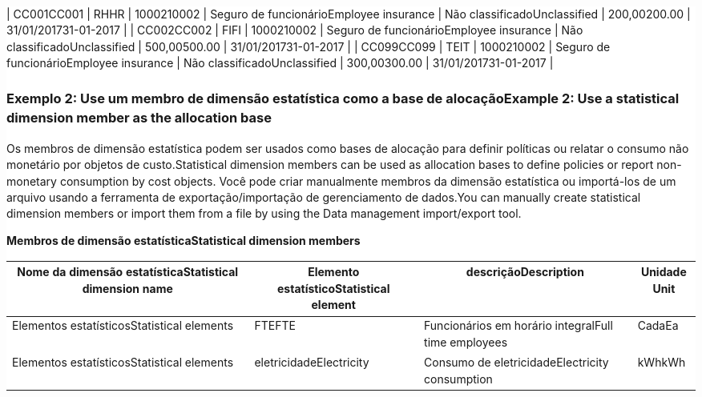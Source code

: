 | <span data-ttu-id="d60b6-305">CC001</span><span class="sxs-lookup"><span data-stu-id="d60b6-305">CC001</span></span>       | <span data-ttu-id="d60b6-306">RH</span><span class="sxs-lookup"><span data-stu-id="d60b6-306">HR</span></span>                  | <span data-ttu-id="d60b6-307">10002</span><span class="sxs-lookup"><span data-stu-id="d60b6-307">10002</span></span>        | <span data-ttu-id="d60b6-308">Seguro de funcionário</span><span class="sxs-lookup"><span data-stu-id="d60b6-308">Employee insurance</span></span> | <span data-ttu-id="d60b6-309">Não classificado</span><span class="sxs-lookup"><span data-stu-id="d60b6-309">Unclassified</span></span>  | <span data-ttu-id="d60b6-310">200,00</span><span class="sxs-lookup"><span data-stu-id="d60b6-310">200.00</span></span>    | <span data-ttu-id="d60b6-311">31/01/2017</span><span class="sxs-lookup"><span data-stu-id="d60b6-311">31-01-2017</span></span>      |
| <span data-ttu-id="d60b6-312">CC002</span><span class="sxs-lookup"><span data-stu-id="d60b6-312">CC002</span></span>       | <span data-ttu-id="d60b6-313">FI</span><span class="sxs-lookup"><span data-stu-id="d60b6-313">FI</span></span>                  | <span data-ttu-id="d60b6-314">10002</span><span class="sxs-lookup"><span data-stu-id="d60b6-314">10002</span></span>        | <span data-ttu-id="d60b6-315">Seguro de funcionário</span><span class="sxs-lookup"><span data-stu-id="d60b6-315">Employee insurance</span></span> | <span data-ttu-id="d60b6-316">Não classificado</span><span class="sxs-lookup"><span data-stu-id="d60b6-316">Unclassified</span></span>  | <span data-ttu-id="d60b6-317">500,00</span><span class="sxs-lookup"><span data-stu-id="d60b6-317">500.00</span></span>    | <span data-ttu-id="d60b6-318">31/01/2017</span><span class="sxs-lookup"><span data-stu-id="d60b6-318">31-01-2017</span></span>      |
| <span data-ttu-id="d60b6-319">CC099</span><span class="sxs-lookup"><span data-stu-id="d60b6-319">CC099</span></span>       | <span data-ttu-id="d60b6-320">TE</span><span class="sxs-lookup"><span data-stu-id="d60b6-320">IT</span></span>                  | <span data-ttu-id="d60b6-321">10002</span><span class="sxs-lookup"><span data-stu-id="d60b6-321">10002</span></span>        | <span data-ttu-id="d60b6-322">Seguro de funcionário</span><span class="sxs-lookup"><span data-stu-id="d60b6-322">Employee insurance</span></span> | <span data-ttu-id="d60b6-323">Não classificado</span><span class="sxs-lookup"><span data-stu-id="d60b6-323">Unclassified</span></span>  | <span data-ttu-id="d60b6-324">300,00</span><span class="sxs-lookup"><span data-stu-id="d60b6-324">300.00</span></span>    | <span data-ttu-id="d60b6-325">31/01/2017</span><span class="sxs-lookup"><span data-stu-id="d60b6-325">31-01-2017</span></span>      |

### <a name="example-2-use-a-statistical-dimension-member-as-the-allocation-base"></a><span data-ttu-id="d60b6-326">Exemplo 2: Use um membro de dimensão estatística como a base de alocação</span><span class="sxs-lookup"><span data-stu-id="d60b6-326">Example 2: Use a statistical dimension member as the allocation base</span></span>

<span data-ttu-id="d60b6-327">Os membros de dimensão estatística podem ser usados como bases de alocação para definir políticas ou relatar o consumo não monetário por objetos de custo.</span><span class="sxs-lookup"><span data-stu-id="d60b6-327">Statistical dimension members can be used as allocation bases to define policies or report non-monetary consumption by cost objects.</span></span> <span data-ttu-id="d60b6-328">Você pode criar manualmente membros da dimensão estatística ou importá-los de um arquivo usando a ferramenta de exportação/importação de gerenciamento de dados.</span><span class="sxs-lookup"><span data-stu-id="d60b6-328">You can manually create statistical dimension members or import them from a file by using the Data management import/export tool.</span></span>

<span data-ttu-id="d60b6-329">**Membros de dimensão estatística**</span><span class="sxs-lookup"><span data-stu-id="d60b6-329">**Statistical dimension members**</span></span>

| <span data-ttu-id="d60b6-330">Nome da dimensão estatística</span><span class="sxs-lookup"><span data-stu-id="d60b6-330">Statistical dimension name</span></span> | <span data-ttu-id="d60b6-331">Elemento estatístico</span><span class="sxs-lookup"><span data-stu-id="d60b6-331">Statistical element</span></span> | <span data-ttu-id="d60b6-332">descrição</span><span class="sxs-lookup"><span data-stu-id="d60b6-332">Description</span></span>               | <span data-ttu-id="d60b6-333">Unidade</span><span class="sxs-lookup"><span data-stu-id="d60b6-333">Unit</span></span> |
|----------------------------|---------------------|---------------------------|------|
| <span data-ttu-id="d60b6-334">Elementos estatísticos</span><span class="sxs-lookup"><span data-stu-id="d60b6-334">Statistical elements</span></span>       | <span data-ttu-id="d60b6-335">FTE</span><span class="sxs-lookup"><span data-stu-id="d60b6-335">FTE</span></span>                 | <span data-ttu-id="d60b6-336">Funcionários em horário integral</span><span class="sxs-lookup"><span data-stu-id="d60b6-336">Full time employees</span></span>       | <span data-ttu-id="d60b6-337">Cada</span><span class="sxs-lookup"><span data-stu-id="d60b6-337">Ea</span></span>   |
| <span data-ttu-id="d60b6-338">Elementos estatísticos</span><span class="sxs-lookup"><span data-stu-id="d60b6-338">Statistical elements</span></span>       | <span data-ttu-id="d60b6-339">eletricidade</span><span class="sxs-lookup"><span data-stu-id="d60b6-339">Electricity</span></span>         | <span data-ttu-id="d60b6-340">Consumo de eletricidade</span><span class="sxs-lookup"><span data-stu-id="d60b6-340">Electricity consumption</span></span>   | <span data-ttu-id="d60b6-341">kWh</span><span class="sxs-lookup"><span data-stu-id="d60b6-341">kWh</span></span>  |
